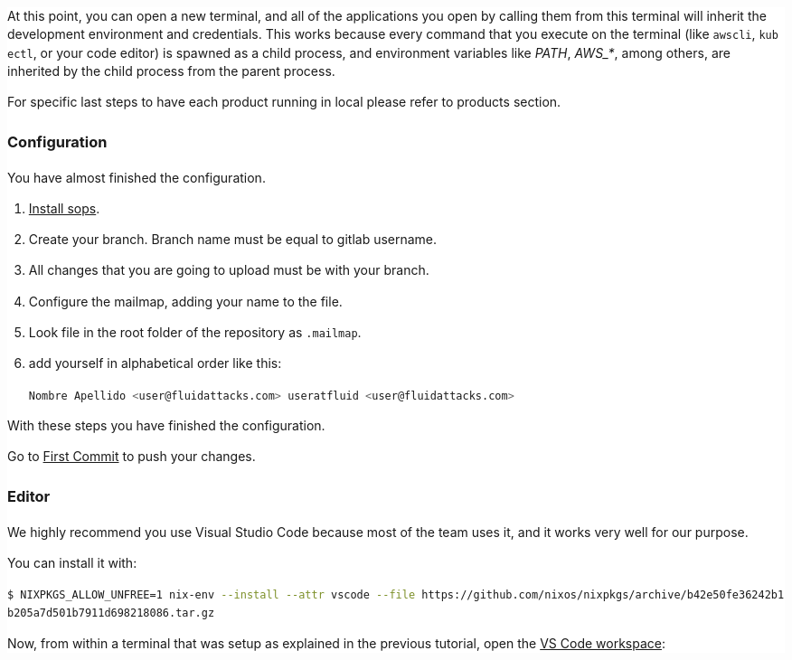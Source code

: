 At this point,
you can open a new terminal,
and all of the applications you open
by calling them from this terminal
will inherit the development environment
and credentials.
This works because every command
that you execute on the terminal
(like `awscli`, `kubectl`, or your code editor)
is spawned as a child process,
and environment variables like _PATH_, _AWS\_\*_, among others,
are inherited by the child process
from the parent process.

For specific last steps to have each product running in local
please refer to products section.

### Configuration

You have almost finished the configuration.

1. [Install sops](https://docs.fluidattacks.com/development/stack/sops).

1. Create your branch. Branch name must be equal to gitlab username.

1. All changes that you are going to upload must be with your branch.

1. Configure the mailmap, adding your name to the file.

1. Look file in the root folder of the repository as
   `.mailmap`.

1. add yourself in alphabetical order like this:

   ```bash
   Nombre Apellido <user@fluidattacks.com> useratfluid <user@fluidattacks.com>
   ```

With these steps you have finished the configuration.

Go to [First Commit](https://docs.fluidattacks.com/talent/engineering/onboarding/#first-commit)
to push your changes.

### Editor

We highly recommend you use Visual Studio Code
because most of the team uses it,
and it works very well for our purpose.

You can install it with:

```bash
$ NIXPKGS_ALLOW_UNFREE=1 nix-env --install --attr vscode --file https://github.com/nixos/nixpkgs/archive/b42e50fe36242b1b205a7d501b7911d698218086.tar.gz
```

Now, from within a terminal
that was setup as explained in the previous tutorial,
open the [VS Code workspace][workspace]:


[workspace]: https://gitlab.com/fluidattacks/universe/-/blob/trunk/universe.code-workspace